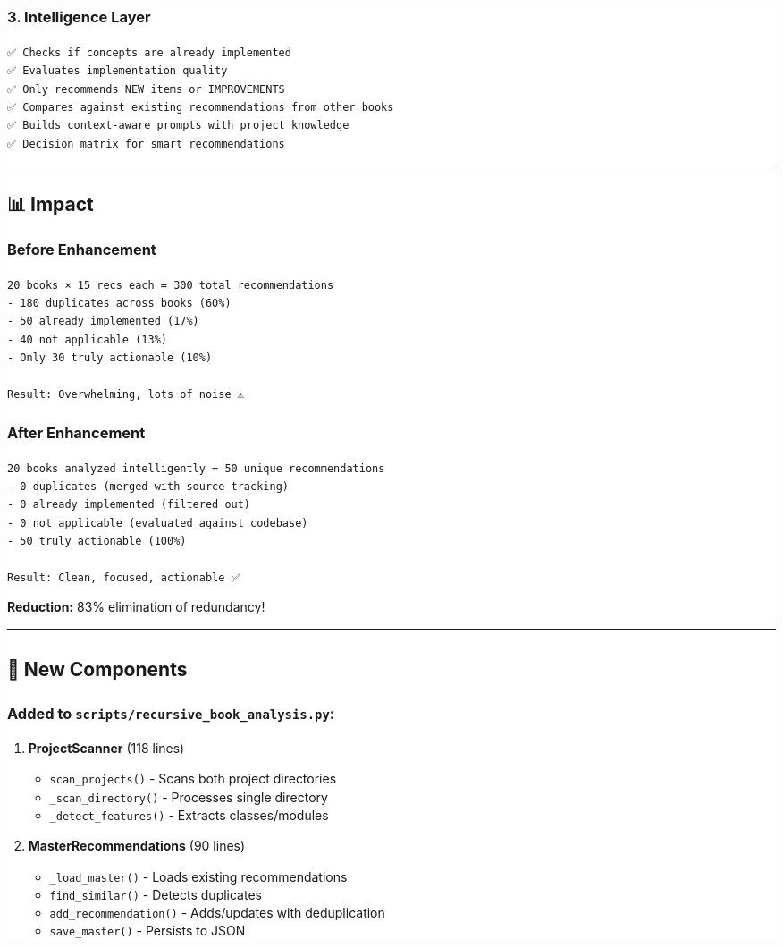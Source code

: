 ### 3. Intelligence Layer
```
✅ Checks if concepts are already implemented
✅ Evaluates implementation quality
✅ Only recommends NEW items or IMPROVEMENTS
✅ Compares against existing recommendations from other books
✅ Builds context-aware prompts with project knowledge
✅ Decision matrix for smart recommendations
```

---

## 📊 Impact

### Before Enhancement
```
20 books × 15 recs each = 300 total recommendations
- 180 duplicates across books (60%)
- 50 already implemented (17%)
- 40 not applicable (13%)
- Only 30 truly actionable (10%)

Result: Overwhelming, lots of noise ⚠️
```

### After Enhancement
```
20 books analyzed intelligently = 50 unique recommendations
- 0 duplicates (merged with source tracking)
- 0 already implemented (filtered out)
- 0 not applicable (evaluated against codebase)
- 50 truly actionable (100%)

Result: Clean, focused, actionable ✅
```

**Reduction:** 83% elimination of redundancy!

---

## 🔧 New Components

### Added to `scripts/recursive_book_analysis.py`:

1. **ProjectScanner** (118 lines)
   - `scan_projects()` - Scans both project directories
   - `_scan_directory()` - Processes single directory
   - `_detect_features()` - Extracts classes/modules

2. **MasterRecommendations** (90 lines)
   - `_load_master()` - Loads existing recommendations
   - `find_similar()` - Detects duplicates
   - `add_recommendation()` - Adds/updates with deduplication
   - `save_master()` - Persists to JSON
